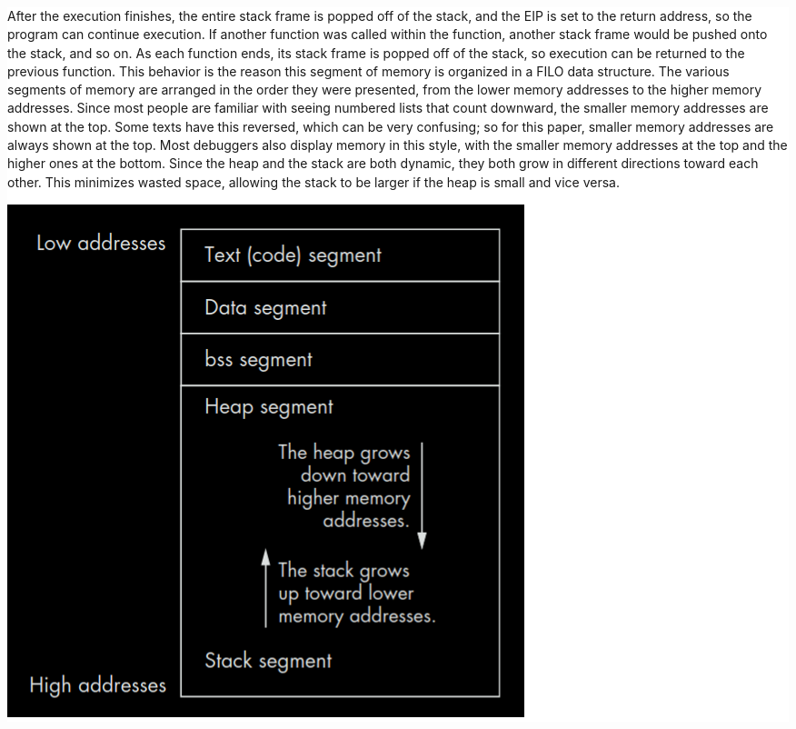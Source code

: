After the execution finishes, the entire stack frame is popped off of the
stack, and the EIP is set to the return address, so the program can continue
execution. If another function was called within the function, another stack
frame would be pushed onto the stack, and so on. As each function ends, its
stack frame is popped off of the stack, so execution can be returned to the
previous function. This behavior is the reason this segment of memory is
organized in a FILO data structure.
The various segments of memory are arranged in the order they
were presented, from the lower memory addresses to the higher memory
addresses. Since most people are familiar with seeing numbered lists that
count downward, the smaller memory addresses are shown at the top.
Some texts have this reversed, which can be very confusing; so for this
paper, smaller memory addresses
are always shown at the top. Most
debuggers also display memory in
this style, with the smaller memory
addresses at the top and the higher
ones at the bottom.
Since the heap and the stack
are both dynamic, they both grow
in different directions toward each
other. This minimizes wasted space,
allowing the stack to be larger if the
heap is small and vice versa.

![](/assets/img/posts/memory-segmentation/20.png)<br>

